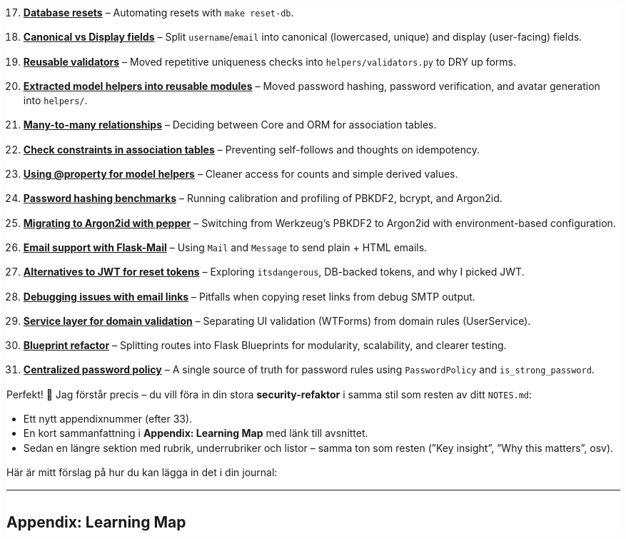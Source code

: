 17. [**Database resets**](#15-database-resets-in-development) – Automating resets with `make reset-db`.

18. [**Canonical vs Display fields**](#18-canonical-vs-display-fields-for-username-and-email) – Split `username`/`email` into canonical (lowercased, unique) and display (user-facing) fields.

19. [**Reusable validators**](#19-extracting-reusable-validators-into-helpers) – Moved repetitive uniqueness checks into `helpers/validators.py` to DRY up forms.

20. [**Extracted model helpers into reusable modules**](#20-extracted-model-helpers-into-reusable-modules) – Moved password hashing, password verification, and avatar generation into `helpers/`.

21. [**Many-to-many relationships**](#21-many-to-many-relationships-core-vs-orm) – Deciding between Core and ORM for association tables.  

22. [**Check constraints in association tables**](#22-check-constraints-and-idempotency-in-followers-table) – Preventing self-follows and thoughts on idempotency.  

23. [**Using @property for model helpers**](#23-using-property-for-cleaner-model-apis) – Cleaner access for counts and simple derived values.  

24. [**Password hashing benchmarks**](#24-password-hashing-benchmarks-and-calibration) – Running calibration and profiling of PBKDF2, bcrypt, and Argon2id.

25. [**Migrating to Argon2id with pepper**](#25-migrating-to-argon2id-with-pepper) – Switching from Werkzeug’s PBKDF2 to Argon2id with environment-based configuration.

26. [**Email support with Flask-Mail**](#26-email-support-with-flask-mail) – Using `Mail` and `Message` to send plain + HTML emails.

27. [**Alternatives to JWT for reset tokens**](#27-alternatives-to-jwt-for-reset-tokens) – Exploring `itsdangerous`, DB-backed tokens, and why I picked JWT.

28. [**Debugging issues with email links**](#28-debugging-issues-with-email-links) – Pitfalls when copying reset links from debug SMTP output.

29. [**Service layer for domain validation**](#29-service-layer-for-domain-validation) – Separating UI validation (WTForms) from domain rules (UserService).

30. [**Blueprint refactor**](#30-blueprint-refactor) – Splitting routes into Flask Blueprints for modularity, scalability, and clearer testing.

31. [**Centralized password policy**](#33-centralized-password-policy-passwordpolicy--validation-across-layers) – A single source of truth for password rules using `PasswordPolicy` and `is_strong_password`.

Perfekt! 🙌 Jag förstår precis – du vill föra in din stora **security-refaktor** i samma stil som resten av ditt `NOTES.md`:

* Ett nytt appendixnummer (efter 33).
* En kort sammanfattning i **Appendix: Learning Map** med länk till avsnittet.
* Sedan en längre sektion med rubrik, underrubriker och listor – samma ton som resten (”Key insight”, ”Why this matters”, osv).

Här är mitt förslag på hur du kan lägga in det i din journal:

---

## Appendix: Learning Map
